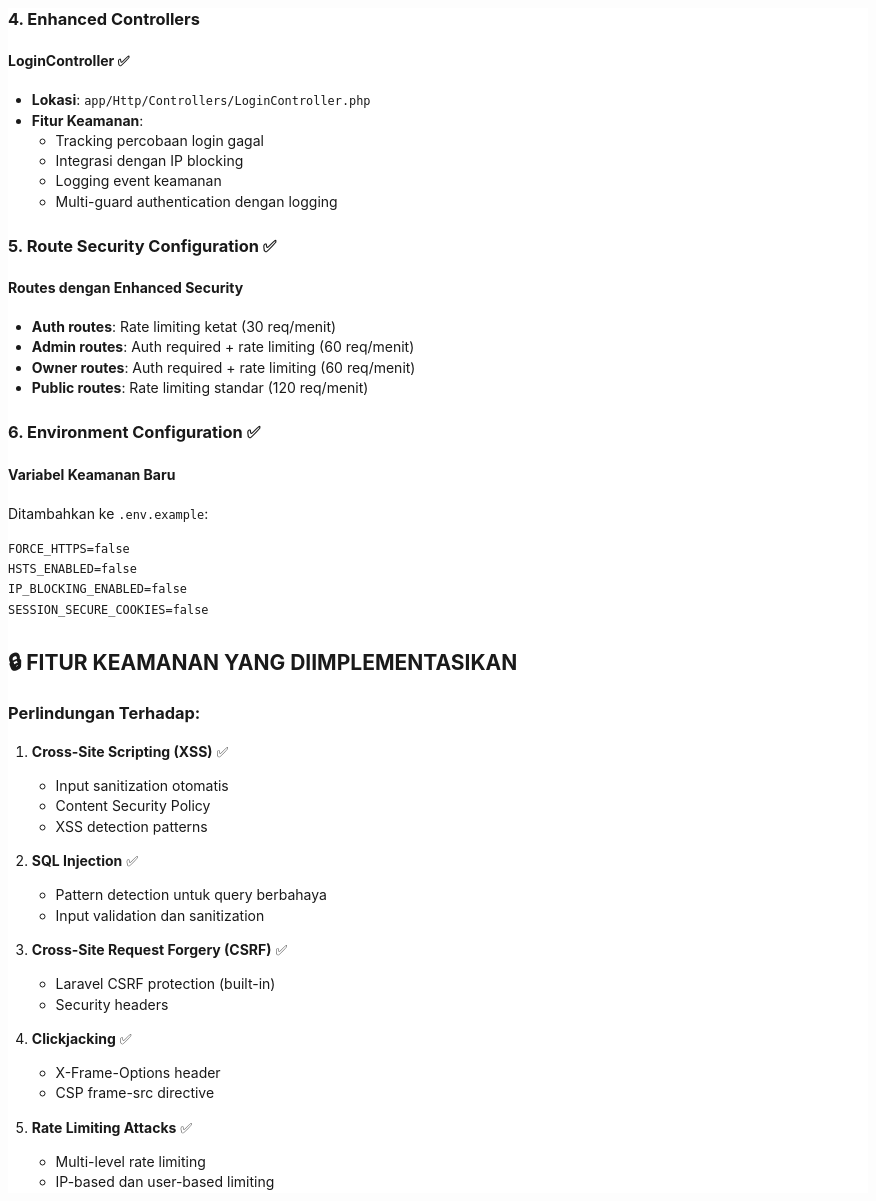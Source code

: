 ### 4. Enhanced Controllers

#### LoginController ✅
- **Lokasi**: `app/Http/Controllers/LoginController.php`
- **Fitur Keamanan**:
  - Tracking percobaan login gagal
  - Integrasi dengan IP blocking
  - Logging event keamanan
  - Multi-guard authentication dengan logging

### 5. Route Security Configuration ✅

#### Routes dengan Enhanced Security
- **Auth routes**: Rate limiting ketat (30 req/menit)
- **Admin routes**: Auth required + rate limiting (60 req/menit)
- **Owner routes**: Auth required + rate limiting (60 req/menit)
- **Public routes**: Rate limiting standar (120 req/menit)

### 6. Environment Configuration ✅

#### Variabel Keamanan Baru
Ditambahkan ke `.env.example`:
```
FORCE_HTTPS=false
HSTS_ENABLED=false
IP_BLOCKING_ENABLED=false
SESSION_SECURE_COOKIES=false
```

## 🔒 FITUR KEAMANAN YANG DIIMPLEMENTASIKAN

### Perlindungan Terhadap:
1. **Cross-Site Scripting (XSS)** ✅
   - Input sanitization otomatis
   - Content Security Policy
   - XSS detection patterns

2. **SQL Injection** ✅
   - Pattern detection untuk query berbahaya
   - Input validation dan sanitization

3. **Cross-Site Request Forgery (CSRF)** ✅
   - Laravel CSRF protection (built-in)
   - Security headers

4. **Clickjacking** ✅
   - X-Frame-Options header
   - CSP frame-src directive

5. **Rate Limiting Attacks** ✅
   - Multi-level rate limiting
   - IP-based dan user-based limiting
